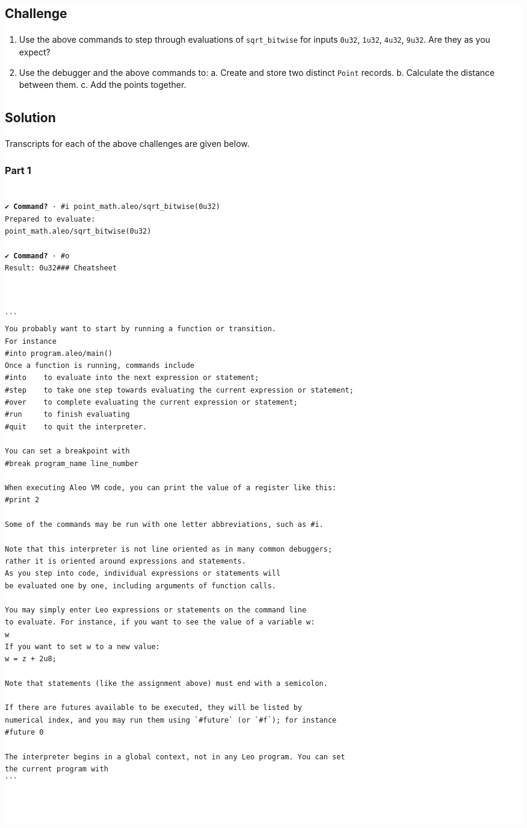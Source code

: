 
## Challenge

1. Use the above commands to step through evaluations of `sqrt_bitwise` for inputs `0u32`, `1u32`, `4u32`, `9u32`. Are they as you expect?

2. Use the debugger and the above commands to:
   a. Create and store two distinct `Point` records.
   b. Calculate the distance between them.
   c. Add the points together.

## Solution

Transcripts for each of the above challenges are given below.

### Part 1
<pre>
<code>
✔ <b>Command?</b> · #i point_math.aleo/sqrt_bitwise(0u32)
Prepared to evaluate:
point_math.aleo/sqrt_bitwise(0u32)

✔ <b>Command?</b> · #o
Result: 0u32### Cheatsheet



```
You probably want to start by running a function or transition.
For instance
#into program.aleo/main()
Once a function is running, commands include
#into    to evaluate into the next expression or statement;
#step    to take one step towards evaluating the current expression or statement;
#over    to complete evaluating the current expression or statement;
#run     to finish evaluating
#quit    to quit the interpreter.

You can set a breakpoint with
#break program_name line_number

When executing Aleo VM code, you can print the value of a register like this:
#print 2

Some of the commands may be run with one letter abbreviations, such as #i.

Note that this interpreter is not line oriented as in many common debuggers;
rather it is oriented around expressions and statements.
As you step into code, individual expressions or statements will
be evaluated one by one, including arguments of function calls.

You may simply enter Leo expressions or statements on the command line
to evaluate. For instance, if you want to see the value of a variable w:
w
If you want to set w to a new value:
w = z + 2u8;

Note that statements (like the assignment above) must end with a semicolon.

If there are futures available to be executed, they will be listed by
numerical index, and you may run them using `#future` (or `#f`); for instance
#future 0

The interpreter begins in a global context, not in any Leo program. You can set
the current program with
```